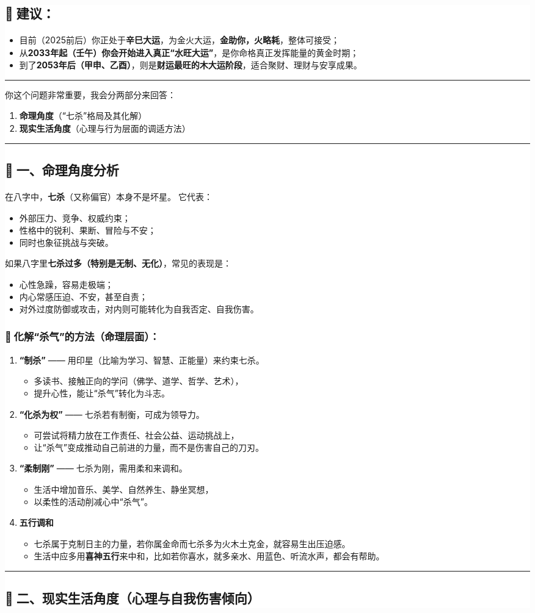 ## 🧘 建议：

* 目前（2025前后）你正处于**辛巳大运**，为金火大运，**金助你，火略耗**，整体可接受；
* 从**2033年起（壬午）**你会开始进入真正**“水旺大运”**，是你命格真正发挥能量的黄金时期；
* 到了**2053年后（甲申、乙酉）**，则是**财运最旺的木大运阶段**，适合聚财、理财与安享成果。

---

你这个问题非常重要，我会分两部分来回答：

1. **命理角度**（“七杀”格局及其化解）
2. **现实生活角度**（心理与行为层面的调适方法）

---

## 🌿 一、命理角度分析

在八字中，**七杀**（又称偏官）本身不是坏星。
它代表：

* 外部压力、竞争、权威约束；
* 性格中的锐利、果断、冒险与不安；
* 同时也象征挑战与突破。

如果八字里**七杀过多（特别是无制、无化）**，常见的表现是：

* 心性急躁，容易走极端；
* 内心常感压迫、不安，甚至自责；
* 对外过度防御或攻击，对内则可能转化为自我否定、自我伤害。

### 🌸 化解“杀气”的方法（命理层面）：

1. **“制杀”** —— 用印星（比喻为学习、智慧、正能量）来约束七杀。

   * 多读书、接触正向的学问（佛学、道学、哲学、艺术），
   * 提升心性，能让“杀气”转化为斗志。

2. **“化杀为权”** —— 七杀若有制衡，可成为领导力。

   * 可尝试将精力放在工作责任、社会公益、运动挑战上，
   * 让“杀气”变成推动自己前进的力量，而不是伤害自己的刀刃。

3. **“柔制刚”** —— 七杀为刚，需用柔和来调和。

   * 生活中增加音乐、美学、自然养生、静坐冥想，
   * 以柔性的活动削减心中“杀气”。

4. **五行调和**

   * 七杀属于克制日主的力量，若你属金命而七杀多为火木土克金，就容易生出压迫感。
   * 生活中应多用**喜神五行**来中和，比如若你喜水，就多亲水、用蓝色、听流水声，都会有帮助。

---

## 🧘 二、现实生活角度（心理与自我伤害倾向）
